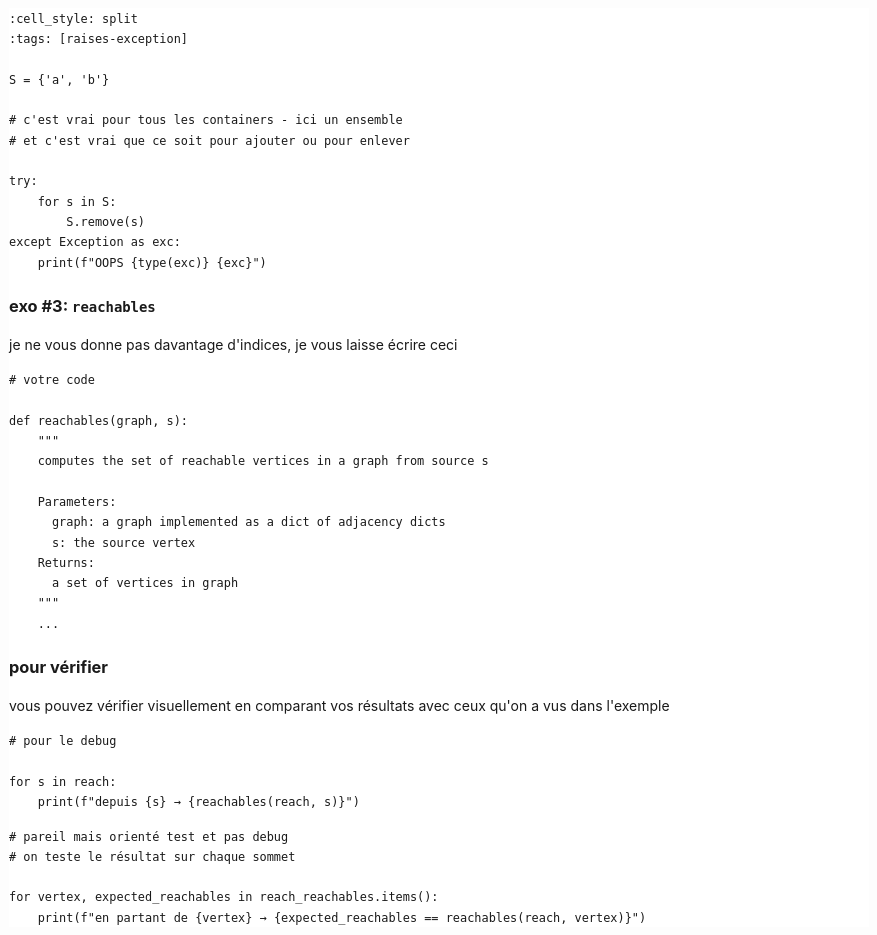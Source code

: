 ```{code-cell} ipython3
:cell_style: split
:tags: [raises-exception]

S = {'a', 'b'}

# c'est vrai pour tous les containers - ici un ensemble
# et c'est vrai que ce soit pour ajouter ou pour enlever

try:
    for s in S:
        S.remove(s)
except Exception as exc:
    print(f"OOPS {type(exc)} {exc}")
```

### exo #3: `reachables`

je ne vous donne pas davantage d'indices, je vous laisse écrire ceci

```{code-cell} ipython3
# votre code 

def reachables(graph, s):
    """
    computes the set of reachable vertices in a graph from source s

    Parameters:
      graph: a graph implemented as a dict of adjacency dicts
      s: the source vertex
    Returns:
      a set of vertices in graph
    """
    ...
```

### pour vérifier

vous pouvez vérifier visuellement en comparant vos résultats avec ceux qu'on a vus dans l'exemple

```{code-cell} ipython3
# pour le debug

for s in reach:
    print(f"depuis {s} → {reachables(reach, s)}")
```

```{code-cell} ipython3
# pareil mais orienté test et pas debug
# on teste le résultat sur chaque sommet

for vertex, expected_reachables in reach_reachables.items():
    print(f"en partant de {vertex} → {expected_reachables == reachables(reach, vertex)}")
```
